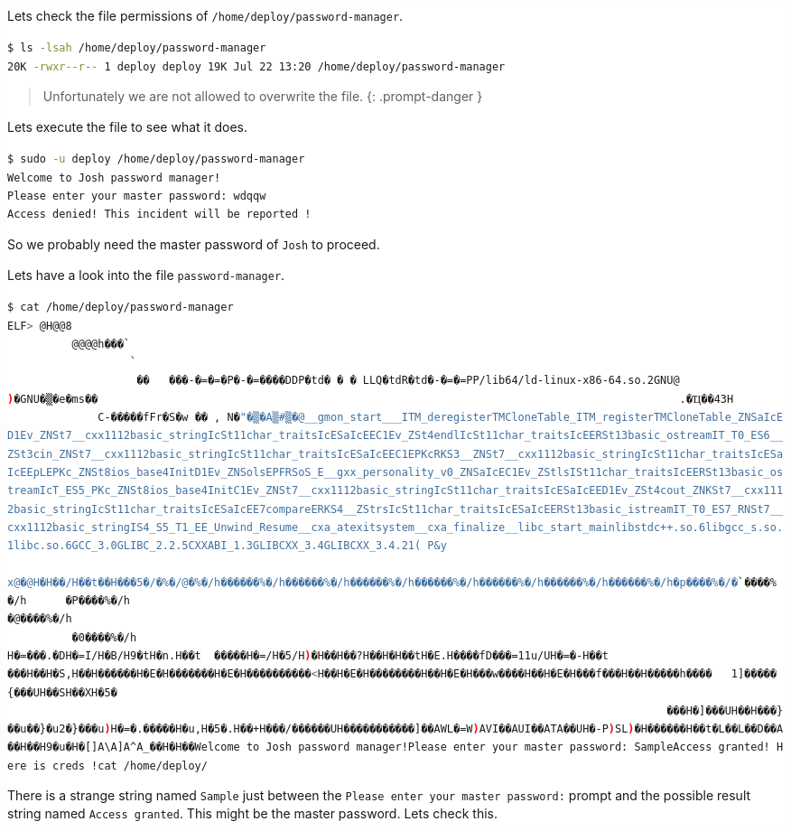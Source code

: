 Lets check the file permissions of `/home/deploy/password-manager`.
```bash
$ ls -lsah /home/deploy/password-manager
20K -rwxr--r-- 1 deploy deploy 19K Jul 22 13:20 /home/deploy/password-manager
```
> Unfortunately we are not allowed to overwrite the file.
{: .prompt-danger }

Lets execute the file to see what it does.
```bash
$ sudo -u deploy /home/deploy/password-manager
Welcome to Josh password manager!
Please enter your master password: wdqqw
Access denied! This incident will be reported !
```

So we probably need the master password of `Josh` to proceed.  
  
Lets have a look into the file `password-manager`.
```bash
$ cat /home/deploy/password-manager
ELF> @H@@8
          @@@@h���`
                   `
                    ��   ���-�=�=�P�-�=����DDP�td� � � LLQ�tdR�td�-�=�=PP/lib64/ld-linux-x86-64.so.2GNU@
)�GNU�▒�e�ms��                                                                                          .�Ҵ��43H
              C-�����fFr�S�w �� , N�"�▒�A▒#▒�@__gmon_start___ITM_deregisterTMCloneTable_ITM_registerTMCloneTable_ZNSaIcED1Ev_ZNSt7__cxx1112basic_stringIcSt11char_traitsIcESaIcEEC1Ev_ZSt4endlIcSt11char_traitsIcEERSt13basic_ostreamIT_T0_ES6__ZSt3cin_ZNSt7__cxx1112basic_stringIcSt11char_traitsIcESaIcEEC1EPKcRKS3__ZNSt7__cxx1112basic_stringIcSt11char_traitsIcESaIcEEpLEPKc_ZNSt8ios_base4InitD1Ev_ZNSolsEPFRSoS_E__gxx_personality_v0_ZNSaIcEC1Ev_ZStlsISt11char_traitsIcEERSt13basic_ostreamIcT_ES5_PKc_ZNSt8ios_base4InitC1Ev_ZNSt7__cxx1112basic_stringIcSt11char_traitsIcESaIcEED1Ev_ZSt4cout_ZNKSt7__cxx1112basic_stringIcSt11char_traitsIcESaIcEE7compareERKS4__ZStrsIcSt11char_traitsIcESaIcEERSt13basic_istreamIT_T0_ES7_RNSt7__cxx1112basic_stringIS4_S5_T1_EE_Unwind_Resume__cxa_atexitsystem__cxa_finalize__libc_start_mainlibstdc++.so.6libgcc_s.so.1libc.so.6GCC_3.0GLIBC_2.2.5CXXABI_1.3GLIBCXX_3.4GLIBCXX_3.4.21( P&y
                                        
x@�@H�H��/H��t��H���5�/�%�/@�%�/h������%�/h������%�/h������%�/h������%�/h������%�/h������%�/h������%�/h�p����%�/�`����%�/h      �P����%�/h
�@����%�/h
          �0����%�/h
H�=���.�DH�=I/H�B/H9�tH�n.H��t  �����H�=/H�5/H)�H��H��?H��H�H��tH�E.H����fD���=11u/UH�=�-H��t
���H��H�S,H��H������H�E�H�������H�E�H����������<H��H�E�H��������H��H�E�H���w����H��H�E�H���f���H��H�����h����   1]�����{���UH��SH��XH�5�
                                                                                                      ���H�]���UH��H���}��u��}�u2�}���u)H�=�.�����H�u,H�5�.H��+H���/������UH�����������]��AWL�=W)AVI��AUI��ATA��UH�-P)SL)�H������H��t�L��L��D��A��H��H9�u�H�[]A\A]A^A_��H�H��Welcome to Josh password manager!Please enter your master password: SampleAccess granted! Here is creds !cat /home/deploy/
```

There is a strange string named `Sample` just between the `Please enter your master password:` prompt and the possible result string named `Access granted`. This might be the master password. Lets check this.
